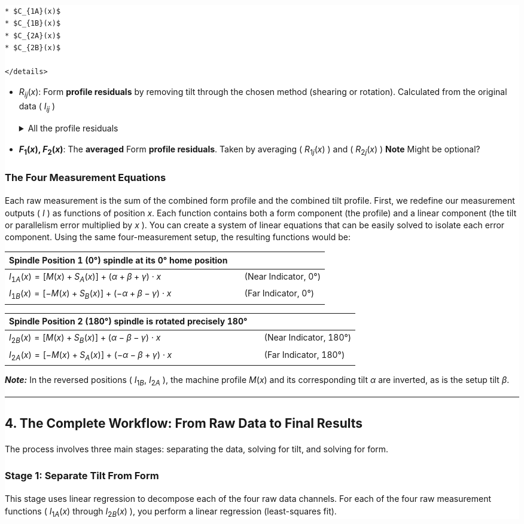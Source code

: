     * $C_{1A}(x)$
    * $C_{1B}(x)$
    * $C_{2A}(x)$
    * $C_{2B}(x)$

    </details>

* $R_{ij}(x)$: Form **profile residuals** by removing tilt through the chosen method (shearing or rotation). Calculated from the original data ( $I_{ij}$ )
    <details>
    <summary>All the profile residuals</summary>

    * $R_{1A}(x)$
    * $R_{1B}(x)$
    * $R_{2A}(x)$
    * $R_{2B}(x)$

    </details>

* **$F_1(x)$, $F_2(x)$**: The **averaged** Form **profile residuals**. Taken by averaging ( $R_{1j}(x)$ ) and ( $R_{2j}(x)$ ) **Note** Might be optional?

### **The Four Measurement Equations**
Each raw measurement is the sum of the combined form profile and the combined tilt profile.
First, we redefine our measurement outputs ( $I$ ) as functions of position $x$. Each function contains both a form component (the profile) and a linear component (the tilt or parallelism error multiplied by $x$ ).
You can create a system of linear equations that can be easily solved to isolate each error component.
Using the same four-measurement setup, the resulting functions would be:
  
| **Spindle Position 1 (0°)** spindle at its 0° home position | | |
| --- | --- | --- |
| $I_{1A}(x) = [M(x) + S_A(x)] + (\alpha + \beta + \gamma) \cdot x$ | | (Near Indicator, 0°) |
| $I_{1B}(x) = [-M(x) + S_B(x)] + (-\alpha + \beta - \gamma) \cdot x$ | | (Far Indicator, 0°) |

| **Spindle Position 2 (180°)** spindle is rotated precisely 180° | | |
| --- | --- | --- |
| $I_{2B}(x) = [M(x) + S_B(x)] + (\alpha - \beta - \gamma) \cdot x$ | | (Near Indicator, 180°) |
| $I_{2A}(x) = [-M(x) + S_A(x)] + (-\alpha - \beta + \gamma) \cdot x$ | | (Far Indicator, 180°) |

***Note:*** In the reversed positions ( $I_{1B}$, $I_{2A}$ ), the machine profile $M(x)$ and its corresponding tilt $\alpha$ are inverted, as is the setup tilt $\beta$.

---
## **4. The Complete Workflow: From Raw Data to Final Results**
The process involves three main stages: separating the data, solving for tilt, and solving for form.

### **Stage 1: Separate Tilt From Form**
This stage uses linear regression to decompose each of the four raw data channels.
For each of the four raw measurement functions ( $I_{1A}(x)$ through $I_{2B}(x)$ ), you perform a linear regression (least-squares fit).
